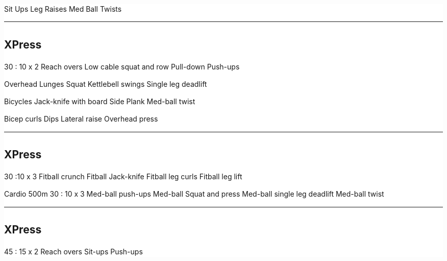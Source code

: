 Sit Ups
Leg Raises
Med Ball Twists

-----
## XPress ## 

30 : 10 x 2 
Reach overs 
Low cable squat and row 
Pull-down 
Push-ups 

Overhead Lunges 
Squat 
Kettlebell swings 
Single leg deadlift 

Bicycles 
Jack-knife with board 
Side Plank 
Med-ball twist 

Bicep curls 
Dips 
Lateral raise 
Overhead press 

-----
## XPress ## 

30 :10 x 3 
Fitball crunch 
Fitball Jack-knife 
Fitball leg curls 
Fitball leg lift 

Cardio 500m 
30 : 10 x 3 
Med-ball push-ups 
Med-ball Squat and press 
Med-ball single leg deadlift 
Med-ball twist 

-----
## XPress ## 

45 : 15 x 2 
Reach overs
Sit-ups 
Push-ups 
